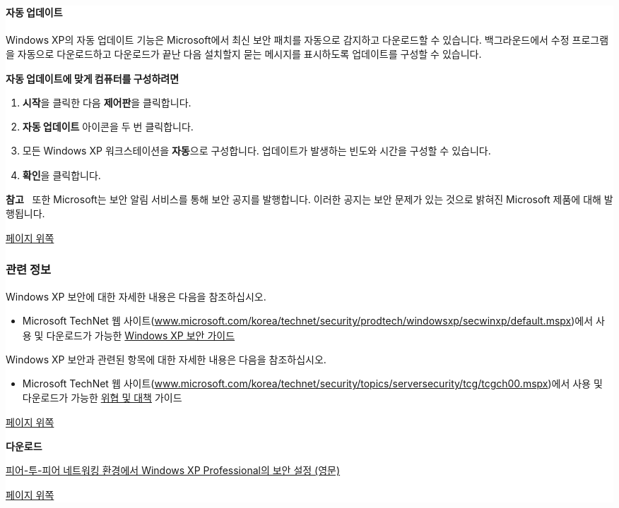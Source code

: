 #### 자동 업데이트

Windows XP의 자동 업데이트 기능은 Microsoft에서 최신 보안 패치를 자동으로 감지하고 다운로드할 수 있습니다. 백그라운드에서 수정 프로그램을 자동으로 다운로드하고 다운로드가 끝난 다음 설치할지 묻는 메시지를 표시하도록 업데이트를 구성할 수 있습니다.

**자동 업데이트에 맞게 컴퓨터를 구성하려면**

1.  **시작**을 클릭한 다음 **제어판**을 클릭합니다.

2.  **자동 업데이트** 아이콘을 두 번 클릭합니다.

3.  모든 Windows XP 워크스테이션을 **자동**으로 구성합니다. 업데이트가 발생하는 빈도와 시간을 구성할 수 있습니다.

4.  **확인**을 클릭합니다.

**참고**   또한 Microsoft는 보안 알림 서비스를 통해 보안 공지를 발행합니다. 이러한 공지는 보안 문제가 있는 것으로 밝혀진 Microsoft 제품에 대해 발행됩니다.

[](#mainsection)[페이지 위쪽](#mainsection)

### 관련 정보

Windows XP 보안에 대한 자세한 내용은 다음을 참조하십시오.

-   Microsoft TechNet 웹 사이트(www.microsoft.com/korea/technet/security/prodtech/windowsxp/secwinxp/default.mspx)에서 사용 및 다운로드가 가능한 [Windows XP 보안 가이드](https://www.microsoft.com/korea/technet/security/prodtech/windowsxp/secwinxp/default.mspx)

Windows XP 보안과 관련된 항목에 대한 자세한 내용은 다음을 참조하십시오.

-   Microsoft TechNet 웹 사이트(www.microsoft.com/korea/technet/security/topics/serversecurity/tcg/tcgch00.mspx)에서 사용 및 다운로드가 가능한 [위협 및 대책](https://www.microsoft.com/korea/technet/security/topics/serversecurity/tcg/tcgch00.mspx) 가이드

[](#mainsection)[페이지 위쪽](#mainsection)

**다운로드**

[피어-투-피어 네트워킹 환경에서 Windows XP Professional의 보안 설정 (영문)](https://go.microsoft.com/fwlink/?linkid=70393)

[](#mainsection)[페이지 위쪽](#mainsection)
